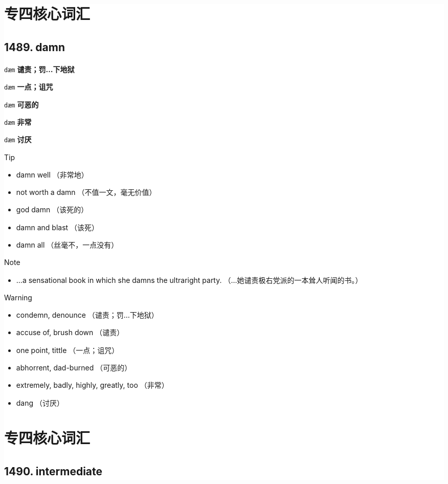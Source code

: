 # 专四核心词汇

## 1489. damn

`dæm`  **谴责；罚…下地狱**

`dæm`  **一点；诅咒**

`dæm`  **可恶的**

`dæm`  **非常**

`dæm`  **讨厌**

> [!TIP]
>
> - damn well （非常地）
>
> - not worth a damn （不值一文，毫无价值）
>
> - god damn （该死的）
>
> - damn and blast （该死）
>
> - damn all （丝毫不，一点没有）
>

> [!NOTE]
>
> - ...a sensational book in which she damns the ultraright party. （…她谴责极右党派的一本耸人听闻的书。）
>

> [!WARNING]
>
> - condemn, denounce （谴责；罚…下地狱）
>
> - accuse of, brush down （谴责）
>
> - one point, tittle （一点；诅咒）
>
> - abhorrent, dad-burned （可恶的）
>
> - extremely, badly, highly, greatly, too （非常）
>
> - dang （讨厌）
>

# 专四核心词汇

## 1490. intermediate
